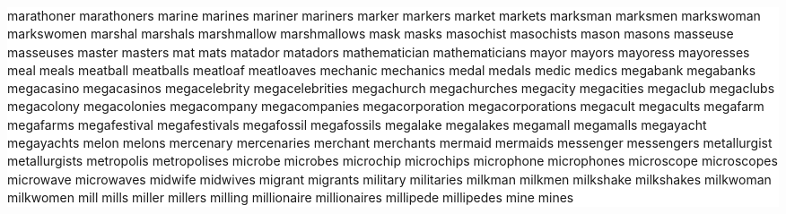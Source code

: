 marathoner marathoners
marine marines
mariner mariners
marker markers
market markets
marksman marksmen
markswoman markswomen
marshal marshals
marshmallow marshmallows
mask masks
masochist masochists
mason masons
masseuse masseuses
master masters
mat mats
matador matadors
mathematician mathematicians
mayor mayors
mayoress mayoresses
meal meals
meatball meatballs
meatloaf meatloaves
mechanic mechanics
medal medals
medic medics
megabank megabanks
megacasino megacasinos
megacelebrity megacelebrities
megachurch megachurches
megacity megacities
megaclub megaclubs
megacolony megacolonies
megacompany megacompanies
megacorporation megacorporations
megacult megacults
megafarm megafarms
megafestival megafestivals
megafossil megafossils
megalake megalakes
megamall megamalls
megayacht megayachts
melon melons
mercenary mercenaries
merchant merchants
mermaid mermaids
messenger messengers
metallurgist metallurgists
metropolis metropolises
microbe microbes
microchip microchips
microphone microphones
microscope microscopes
microwave microwaves
midwife midwives
migrant migrants
military militaries
milkman milkmen
milkshake milkshakes
milkwoman milkwomen
mill mills
miller millers milling
millionaire millionaires
millipede millipedes
mine mines